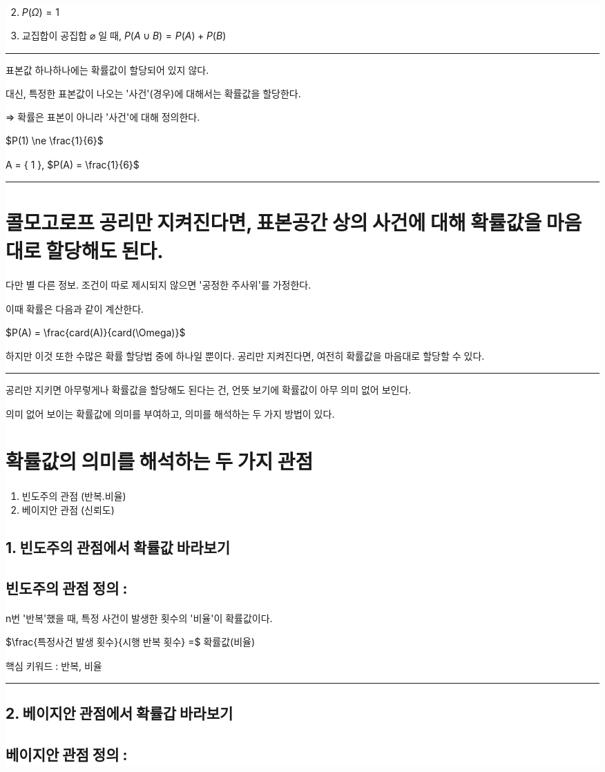 2. $P(\Omega) = 1$

3. 교집합이 공집합 $\varnothing$ 일 때, $P(A\cup{B}) = P(A) + P(B)$

---

표본값 하나하나에는 확률값이 할당되어 있지 않다. 

대신, 특정한 표본값이 나오는 '사건'(경우)에 대해서는 확률값을 할당한다. 

$\Rightarrow$ 확률은 표본이 아니라 '사건'에 대해 정의한다. 

$P(1) \ne \frac{1}{6}$

A = {  1  }, $P(A) = \frac{1}{6}$

---
# 콜모고로프 공리만 지켜진다면, 표본공간 상의 사건에 대해 확률값을 마음대로 할당해도 된다. 

다만 별 다른 정보. 조건이 따로 제시되지 않으면 '공정한 주사위'를 가정한다. 

이때 확률은 다음과 같이 계산한다. 

$P(A) = \frac{card(A)}{card(\Omega)}$

하지만 이것 또한 수많은 확률 할당법 중에 하나일 뿐이다. 공리만 지켜진다면, 여전히 확률값을 마음대로 할당할 수 있다. 

---

공리만 지키면 아무렇게나 확률값을 할당해도 된다는 건, 언뜻 보기에 확률값이 아무 의미 없어 보인다.

의미 없어 보이는 확률값에 의미를 부여하고, 의미를 해석하는 두 가지 방법이 있다. 

# 확률값의 의미를 해석하는 두 가지 관점 

1. 빈도주의 관점 (반복.비율)
2. 베이지안 관점 (신뢰도)

## 1. 빈도주의 관점에서 확률값 바라보기 

## 빈도주의 관점 정의 : 

n번 '반복'했을 때, 특정 사건이 발생한 횟수의 '비율'이 확률값이다. 

$\frac{특정사건 발생 횟수}{시행 반복 횟수} =$ 확률값(비율)

핵심 키워드 : 반복, 비율

---

## 2. 베이지안 관점에서 확률갑 바라보기 

## 베이지안 관점 정의 : 
